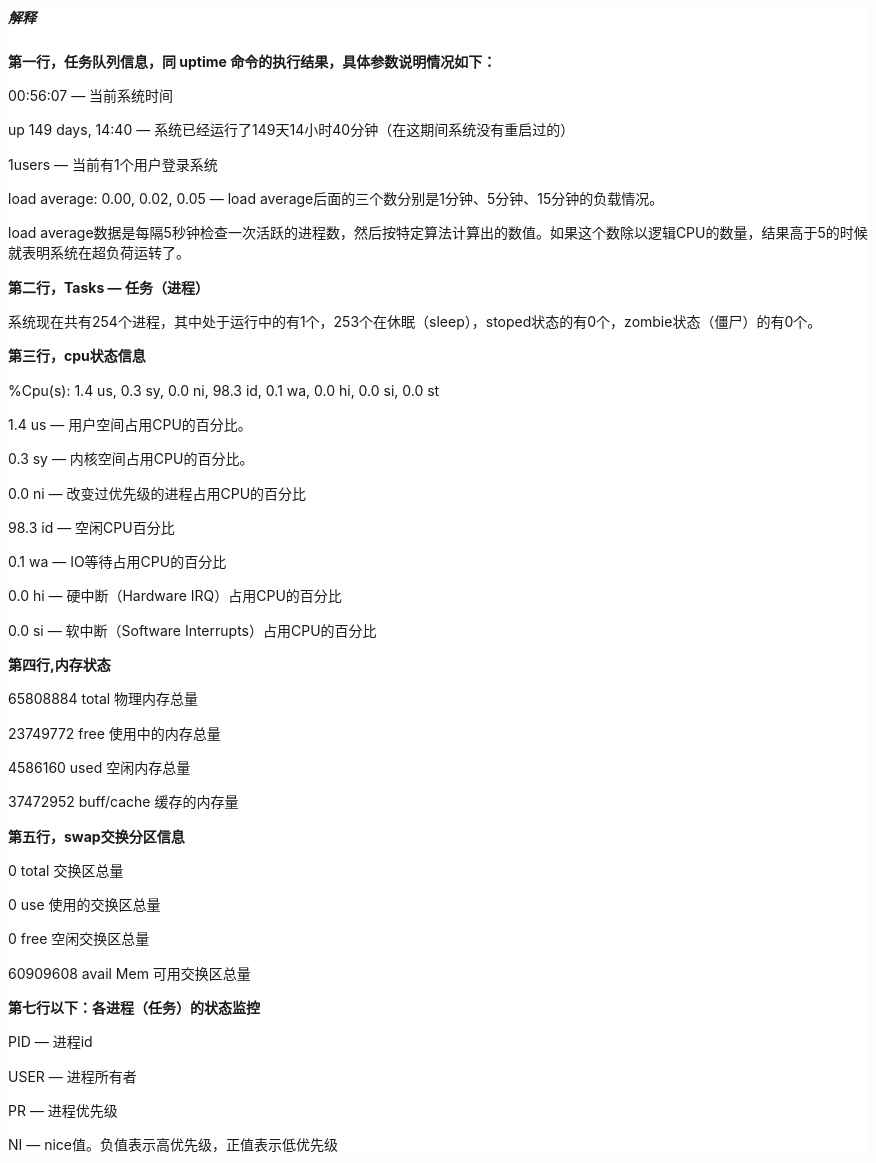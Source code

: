 ##### 解释

**第一行，任务队列信息，同 uptime 命令的执行结果，具体参数说明情况如下：**

00:56:07 — 当前系统时间

up 149 days, 14:40 — 系统已经运行了149天14小时40分钟（在这期间系统没有重启过的）

1users — 当前有1个用户登录系统

load average: 0.00, 0.02, 0.05 — load average后面的三个数分别是1分钟、5分钟、15分钟的负载情况。

load average数据是每隔5秒钟检查一次活跃的进程数，然后按特定算法计算出的数值。如果这个数除以逻辑CPU的数量，结果高于5的时候就表明系统在超负荷运转了。

**第二行，Tasks — 任务（进程）**

系统现在共有254个进程，其中处于运行中的有1个，253个在休眠（sleep），stoped状态的有0个，zombie状态（僵尸）的有0个。

**第三行，cpu状态信息**

%Cpu(s):  1.4 us,  0.3 sy,  0.0 ni, 98.3 id,  0.1 wa,  0.0 hi,  0.0 si,  0.0 st

1.4 us — 用户空间占用CPU的百分比。

0.3 sy — 内核空间占用CPU的百分比。

0.0 ni — 改变过优先级的进程占用CPU的百分比

98.3 id — 空闲CPU百分比

0.1 wa — IO等待占用CPU的百分比

0.0 hi — 硬中断（Hardware IRQ）占用CPU的百分比

0.0 si — 软中断（Software Interrupts）占用CPU的百分比

**第四行,内存状态**

65808884 total  物理内存总量

23749772 free  使用中的内存总量

4586160 used  空闲内存总量

37472952 buff/cache  缓存的内存量

**第五行，swap交换分区信息**

0 total  交换区总量

0 use  使用的交换区总量

0 free  空闲交换区总量

60909608 avail Mem  可用交换区总量

**第七行以下：各进程（任务）的状态监控**

PID — 进程id

USER — 进程所有者

PR — 进程优先级

NI — nice值。负值表示高优先级，正值表示低优先级
